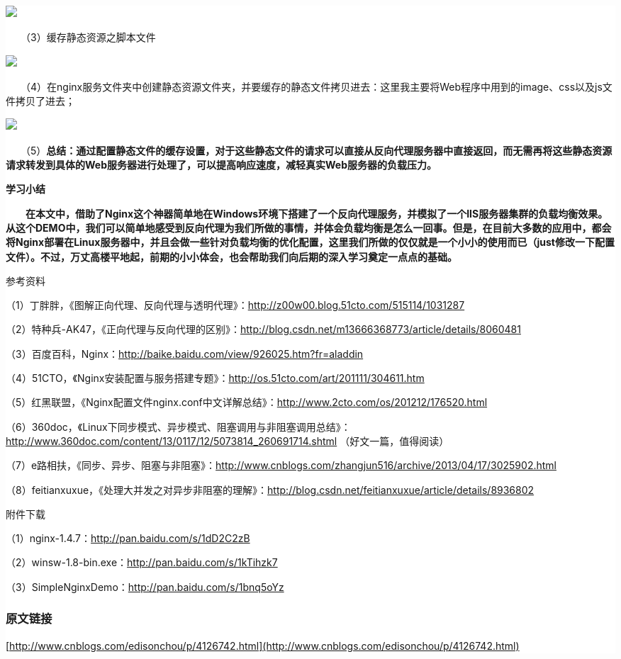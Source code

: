 ![](http://osewdhh4j.bkt.clouddn.com/20170908233957.png)

　　（3）缓存静态资源之脚本文件


![](http://osewdhh4j.bkt.clouddn.com/20170908234007.png)

　　（4）在nginx服务文件夹中创建静态资源文件夹，并要缓存的静态文件拷贝进去：这里我主要将Web程序中用到的image、css以及js文件拷贝了进去；


![](http://osewdhh4j.bkt.clouddn.com/20170908234018.png)

　　（5）**总结：通过配置静态文件的缓存设置，对于这些静态文件的请求可以直接从反向代理服务器中直接返回，而无需再将这些静态资源请求转发到具体的Web服务器进行处理了，可以提高响应速度，减轻真实Web服务器的负载压力。**




**学习小结**

　　**在本文中，借助了Nginx这个神器简单地在Windows环境下搭建了一个反向代理服务，并模拟了一个IIS服务器集群的负载均衡效果。从这个DEMO中，我们可以简单地感受到反向代理为我们所做的事情，并体会负载均衡是怎么一回事。但是，在目前大多数的应用中，都会将Nginx部署在Linux服务器中，并且会做一些针对负载均衡的优化配置，这里我们所做的仅仅就是一个小小的使用而已（just修改一下配置文件）。不过，万丈高楼平地起，前期的小小体会，也会帮助我们向后期的深入学习奠定一点点的基础。**


参考资料

（1）丁胖胖，《图解正向代理、反向代理与透明代理》：http://z00w00.blog.51cto.com/515114/1031287

（2）特种兵-AK47，《正向代理与反向代理的区别》：http://blog.csdn.net/m13666368773/article/details/8060481

（3）百度百科，Nginx：http://baike.baidu.com/view/926025.htm?fr=aladdin

（4）51CTO，《Nginx安装配置与服务搭建专题》：http://os.51cto.com/art/201111/304611.htm

（5）红黑联盟，《Nginx配置文件nginx.conf中文详解总结》：http://www.2cto.com/os/201212/176520.html

（6）360doc，《Linux下同步模式、异步模式、阻塞调用与非阻塞调用总结》：http://www.360doc.com/content/13/0117/12/5073814_260691714.shtml （好文一篇，值得阅读）

（7）e路相扶，《同步、异步、阻塞与非阻塞》：http://www.cnblogs.com/zhangjun516/archive/2013/04/17/3025902.html

（8）feitianxuxue，《处理大并发之对异步非阻塞的理解》：http://blog.csdn.net/feitianxuxue/article/details/8936802

附件下载

（1）nginx-1.4.7：http://pan.baidu.com/s/1dD2C2zB

（2）winsw-1.8-bin.exe：http://pan.baidu.com/s/1kTihzk7

（3）SimpleNginxDemo：http://pan.baidu.com/s/1bnq5oYz


### 原文链接

[http://www.cnblogs.com/edisonchou/p/4126742.html](http://www.cnblogs.com/edisonchou/p/4126742.html)


